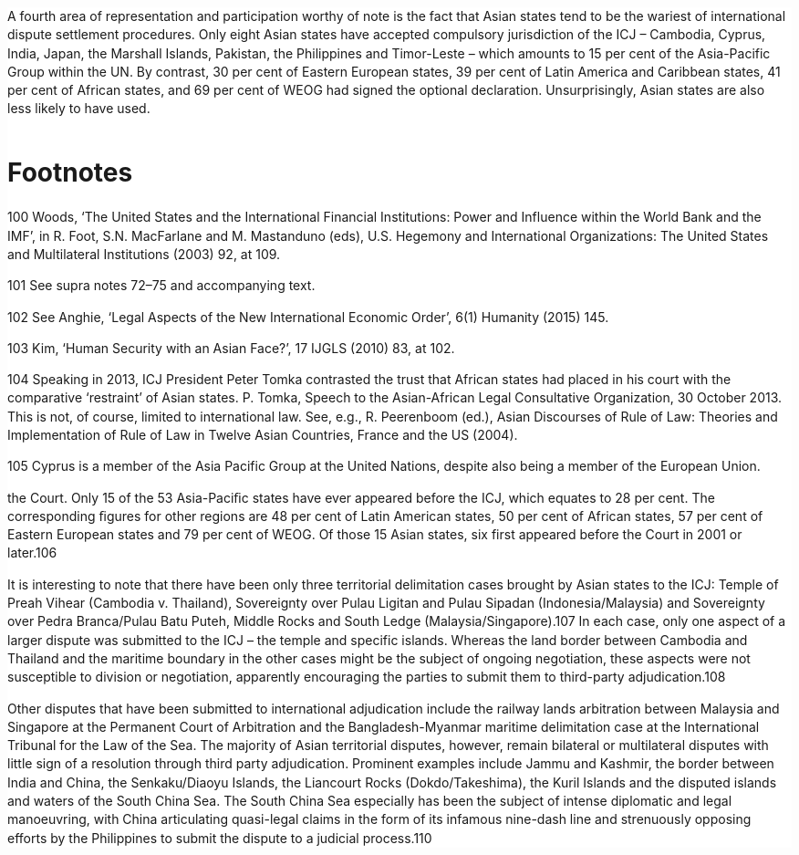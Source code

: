 A fourth area of representation and participation worthy of note is the fact that Asian states tend to be the wariest of international dispute settlement procedures. Only eight Asian states have accepted compulsory jurisdiction of the ICJ – Cambodia, Cyprus, India, Japan, the Marshall Islands, Pakistan, the Philippines and Timor-Leste – which amounts to 15 per cent of the Asia-Pacific Group within the UN. By contrast, 30 per cent of Eastern European states, 39 per cent of Latin America and Caribbean states, 41 per cent of African states, and 69 per cent of WEOG had signed the optional declaration. Unsurprisingly, Asian states are also less likely to have used.

# Footnotes

100 Woods, ‘The United States and the International Financial Institutions: Power and Influence within the World Bank and the IMF’, in R. Foot, S.N. MacFarlane and M. Mastanduno (eds), U.S. Hegemony and International Organizations: The United States and Multilateral Institutions (2003) 92, at 109.

101 See supra notes 72–75 and accompanying text.

102 See Anghie, ‘Legal Aspects of the New International Economic Order’, 6(1) Humanity (2015) 145.

103 Kim, ‘Human Security with an Asian Face?’, 17 IJGLS (2010) 83, at 102.

104 Speaking in 2013, ICJ President Peter Tomka contrasted the trust that African states had placed in his court with the comparative ‘restraint’ of Asian states. P. Tomka, Speech to the Asian-African Legal Consultative Organization, 30 October 2013. This is not, of course, limited to international law. See, e.g., R. Peerenboom (ed.), Asian Discourses of Rule of Law: Theories and Implementation of Rule of Law in Twelve Asian Countries, France and the US (2004).

105 Cyprus is a member of the Asia Pacific Group at the United Nations, despite also being a member of the European Union.

the Court. Only 15 of the 53 Asia-Paciﬁc states have ever appeared before the ICJ, which equates to 28 per cent. The corresponding ﬁgures for other regions are 48 per cent of Latin American states, 50 per cent of African states, 57 per cent of Eastern European states and 79 per cent of WEOG. Of those 15 Asian states, six first appeared before the Court in 2001 or later.106

It is interesting to note that there have been only three territorial delimitation cases brought by Asian states to the ICJ: Temple of Preah Vihear (Cambodia v. Thailand), Sovereignty over Pulau Ligitan and Pulau Sipadan (Indonesia/Malaysia) and Sovereignty over Pedra Branca/Pulau Batu Puteh, Middle Rocks and South Ledge (Malaysia/Singapore).107 In each case, only one aspect of a larger dispute was submitted to the ICJ – the temple and specific islands. Whereas the land border between Cambodia and Thailand and the maritime boundary in the other cases might be the subject of ongoing negotiation, these aspects were not susceptible to division or negotiation, apparently encouraging the parties to submit them to third-party adjudication.108

Other disputes that have been submitted to international adjudication include the railway lands arbitration between Malaysia and Singapore at the Permanent Court of Arbitration and the Bangladesh-Myanmar maritime delimitation case at the International Tribunal for the Law of the Sea. The majority of Asian territorial disputes, however, remain bilateral or multilateral disputes with little sign of a resolution through third party adjudication. Prominent examples include Jammu and Kashmir, the border between India and China, the Senkaku/Diaoyu Islands, the Liancourt Rocks (Dokdo/Takeshima), the Kuril Islands and the disputed islands and waters of the South China Sea. The South China Sea especially has been the subject of intense diplomatic and legal manoeuvring, with China articulating quasi-legal claims in the form of its infamous nine-dash line and strenuously opposing efforts by the Philippines to submit the dispute to a judicial process.110
